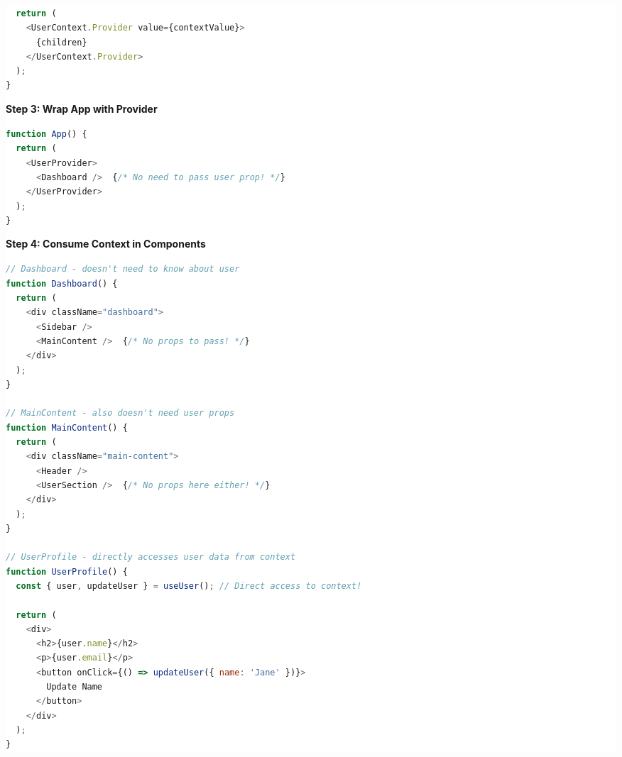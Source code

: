 ```javascript
  return (
    <UserContext.Provider value={contextValue}>
      {children}
    </UserContext.Provider>
  );
}
```

**Step 3: Wrap App with Provider**
```javascript
function App() {
  return (
    <UserProvider>
      <Dashboard />  {/* No need to pass user prop! */}
    </UserProvider>
  );
}
```

**Step 4: Consume Context in Components**
```javascript
// Dashboard - doesn't need to know about user
function Dashboard() {
  return (
    <div className="dashboard">
      <Sidebar />
      <MainContent />  {/* No props to pass! */}
    </div>
  );
}

// MainContent - also doesn't need user props
function MainContent() {
  return (
    <div className="main-content">
      <Header />
      <UserSection />  {/* No props here either! */}
    </div>
  );
}

// UserProfile - directly accesses user data from context
function UserProfile() {
  const { user, updateUser } = useUser(); // Direct access to context!
  
  return (
    <div>
      <h2>{user.name}</h2>
      <p>{user.email}</p>
      <button onClick={() => updateUser({ name: 'Jane' })}>
        Update Name
      </button>
    </div>
  );
}
```
